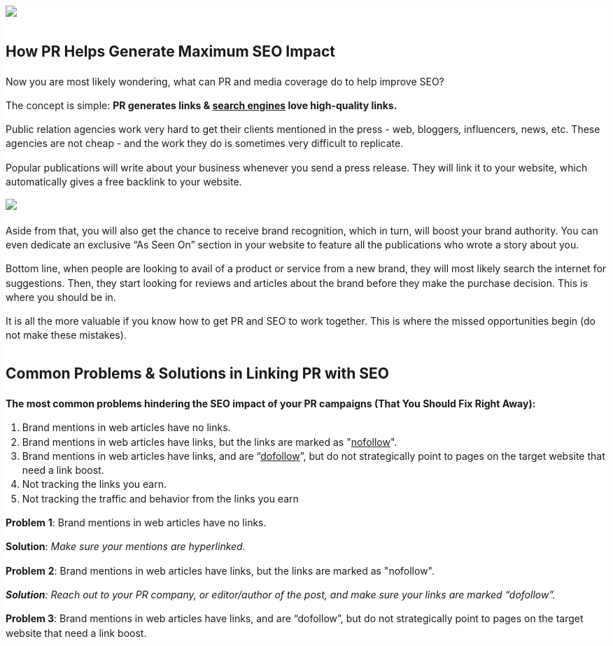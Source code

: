[![](/images/seo-screenshot-for-domain-rating-1024x383.png)](https://devinschumacher.com/wp-content/uploads/2019/08/SEO-screenshot-for-domain-rating.png)

## How PR Helps Generate Maximum SEO Impact

Now you are most likely wondering, what can PR and media coverage do to help improve SEO?

The concept is simple: **PR generates links & [search engines](https://devinschumacher.com/search-engines/) love high-quality links.** 

Public relation agencies work very hard to get their clients mentioned in the press - web, bloggers, influencers, news, etc. These agencies are not cheap - and the work they do is sometimes very difficult to replicate. 

Popular publications will write about your business whenever you send a press release. They will link it to your website, which automatically gives a free backlink to your website.

![](/images/how-outbound-linking-works-to-help-seo-1024x664.png)

Aside from that, you will also get the chance to receive brand recognition, which in turn, will boost your brand authority. You can even dedicate an exclusive “As Seen On” section in your website to feature all the publications who wrote a story about you.

Bottom line, when people are looking to avail of a product or service from a new brand, they will most likely search the internet for suggestions. Then, they start looking for reviews and articles about the brand before they make the purchase decision. This is where you should be in.

It is all the more valuable if you know how to get PR and SEO to work together. This is where the missed opportunities begin (do not make these mistakes). 

## Common Problems & Solutions in Linking PR with SEO

**The most common problems hindering the SEO impact of your PR campaigns (That You Should Fix Right Away):**

1. Brand mentions in web articles have no links.
2. Brand mentions in web articles have links, but the links are marked as "[nofollow](https://devinschumacher.com/no-follow-links/)".
3. Brand mentions in web articles have links, and are “[dofollow](https://devinschumacher.com/do-follow-links/)”, but do not strategically point to pages on the target website that need a link boost.
4. Not tracking the links you earn.
5. Not tracking the traffic and behavior from the links you earn

**Problem** **1**: Brand mentions in web articles have no links.

**Solution**: _Make sure your mentions are hyperlinked._

**Problem** **2**: Brand mentions in web articles have links, but the links are marked as "nofollow".

_**Solution**: Reach out to your PR company, or editor/author of the post, and make sure your links are marked “dofollow”._

**Problem 3**: Brand mentions in web articles have links, and are “dofollow”, but do not strategically point to pages on the target website that need a link boost.
